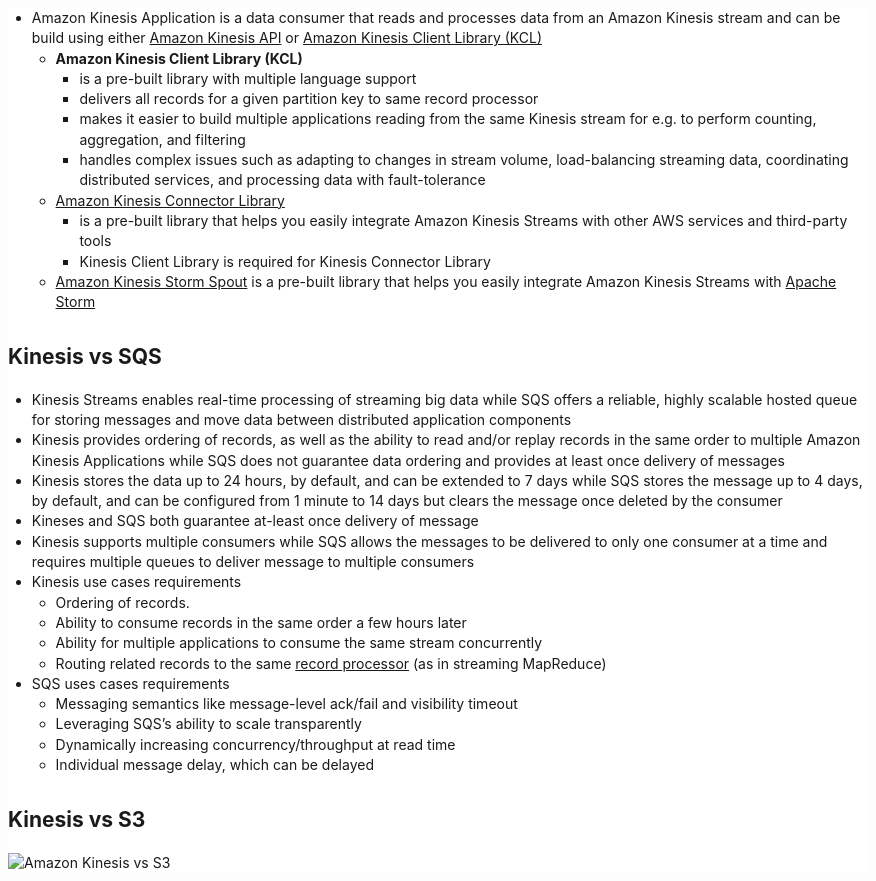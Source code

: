 * Amazon Kinesis Application is a data consumer that reads and processes data from an Amazon Kinesis stream and can be build using either [Amazon Kinesis API](http://docs.aws.amazon.com/kinesis/latest/dev/kinesis-using-api-java.html) or [Amazon Kinesis Client Library \(KCL\)](http://docs.aws.amazon.com/kinesis/latest/dev/kinesis-record-processor-app.html)
  * **Amazon Kinesis Client Library \(KCL\)**
    * is a pre-built library with multiple language support
    * delivers all records for a given partition key to same record processor
    * makes it easier to build multiple applications reading from the same Kinesis stream for e.g. to perform counting, aggregation, and filtering
    * handles complex issues such as adapting to changes in stream volume, load-balancing streaming data, coordinating distributed services, and processing data with fault-tolerance
  * [Amazon Kinesis Connector Library](https://github.com/awslabs/amazon-kinesis-connectors)
    * is a pre-built library that helps you easily integrate Amazon Kinesis Streams with other AWS services and third-party tools
    * Kinesis Client Library is required for Kinesis Connector Library
  * [Amazon Kinesis Storm Spout](https://github.com/awslabs/kinesis-storm-spout)
    is a pre-built library that helps you easily integrate Amazon Kinesis Streams with
    [Apache Storm](https://storm.incubator.apache.org/)

## Kinesis vs SQS

* Kinesis Streams enables real-time processing of streaming big data while SQS offers a reliable, highly scalable hosted queue for storing messages and move data between distributed application components
* Kinesis provides ordering of records, as well as the ability to read and/or replay records in the same order to multiple Amazon Kinesis Applications while SQS does not guarantee data ordering and provides at least once delivery of messages
* Kinesis stores the data up to 24 hours, by default, and can be extended to 7 days while SQS stores the message up to 4 days, by default, and can be configured from 1 minute to 14 days but clears the message once deleted by the consumer
* Kineses and SQS both guarantee at-least once delivery of message
* Kinesis supports multiple consumers while SQS allows the messages to be delivered to only one consumer at a time and requires multiple queues to deliver message to multiple consumers
* Kinesis use cases requirements
  * Ordering of records.
  * Ability to consume records in the same order a few hours later
  * Ability for multiple applications to consume the same stream concurrently
  * Routing related records to the same [record processor](https://aws.amazon.com/kinesis/streams/faqs/#recordprocessor) \(as in streaming MapReduce\)
* SQS uses cases requirements
  * Messaging semantics like message-level ack/fail and visibility timeout
  * Leveraging SQS’s ability to scale transparently
  * Dynamically increasing concurrency/throughput at read time
  * Individual message delay, which can be delayed

## Kinesis vs S3

![](https://i1.wp.com/jayendrapatil.com/wp-content/uploads/2017/01/Amazon-Kinesis-vs-S3.png?resize=656%2C456 "Amazon Kinesis vs S3")


